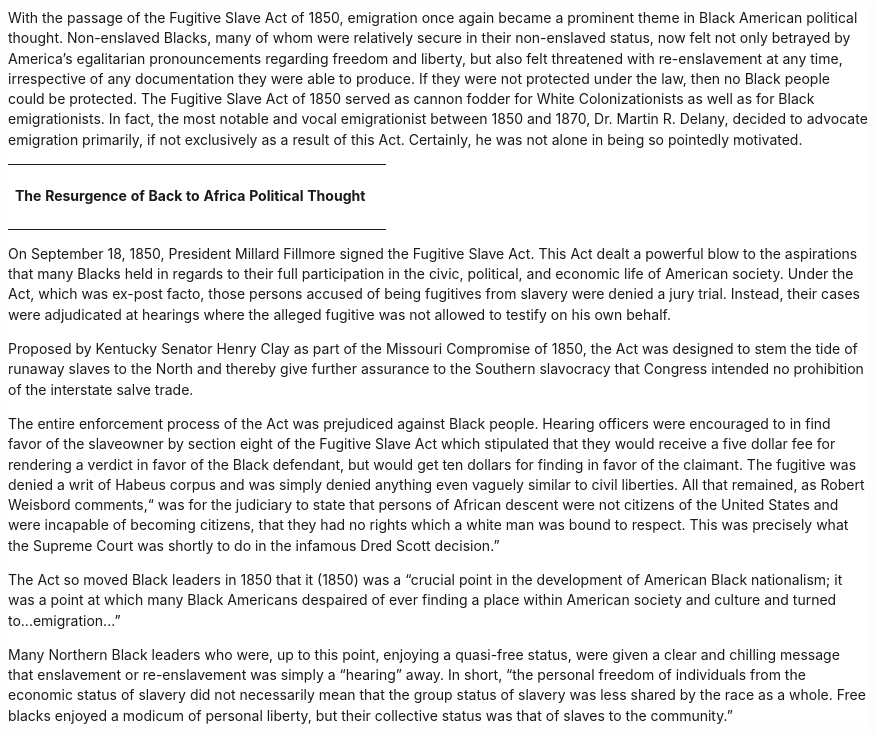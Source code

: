   With the passage of the Fugitive Slave Act of 1850, emigration once again became a prominent theme in Black American political thought.  Non-enslaved Blacks, many of whom were relatively secure in their non-enslaved status, now felt not only betrayed by America’s egalitarian pronouncements regarding freedom and liberty, but also felt threatened with re-enslavement at any time, irrespective of any documentation they were able to produce.  If they were not protected under the law, then no Black people could be protected.  The Fugitive Slave Act of 1850 served as cannon fodder for White Colonizationists as well as for Black emigrationists. In fact, the most notable and vocal emigrationist between 1850 and 1870, Dr. Martin R. Delany, decided to advocate emigration primarily, if not exclusively as a result of this Act.  Certainly, he was not alone in being so pointedly motivated.
 </p>
 <p>
 </p>
 <table border="0">
  <tr>
   <td>
    <h4>
     The Resurgence of Back to Africa Political Thought
     <td>
     </td>
    </h4>
   </td>
  </tr>
 </table>
 On September 18, 1850, President Millard Fillmore signed the Fugitive Slave Act.  This Act dealt a powerful blow to the aspirations that many Blacks held in regards to their full participation in the civic, political, and economic life of American society. Under the Act, which was ex-post facto, those persons accused of being fugitives from slavery were denied a jury trial.  Instead, their cases were adjudicated at hearings where the alleged fugitive was not allowed to testify on his own behalf.
 <p>
  Proposed by Kentucky Senator Henry Clay as part of the Missouri Compromise of 1850, the Act was designed to stem the tide of runaway slaves to the North and thereby give further assurance to the Southern slavocracy that Congress intended no prohibition of the interstate salve trade.
 </p>
 <p>
  The entire enforcement process of the Act was prejudiced against Black people.  Hearing officers were encouraged to in find favor of the slaveowner by section eight of the Fugitive Slave Act which stipulated that they would receive a five dollar fee for rendering a verdict in favor of the Black defendant, but would get ten dollars for finding in favor of the claimant.  The fugitive was denied a writ of Habeus corpus and was simply denied anything even vaguely similar to civil liberties.  All that remained, as Robert Weisbord comments,“ was for the judiciary to state that persons of African descent were not citizens of the United States and were incapable of becoming citizens, that they had no rights which a white man was bound to respect.  This was precisely what the Supreme Court was shortly to do in the infamous Dred Scott decision.”
 </p>
 <p>
  The Act so moved Black leaders in 1850 that it (1850) was a “crucial point in the development of American Black nationalism; it was a point at which many Black Americans despaired of ever finding a place within American society and culture and turned to...emigration...”
 </p>
 <p>
  Many Northern Black leaders who were, up to this point, enjoying a quasi-free status, were given a clear and chilling message that enslavement or re-enslavement was simply a “hearing” away.  In short, “the personal freedom of individuals from the economic status of slavery did not necessarily mean that the group status of slavery was less shared by the race as a whole.  Free blacks enjoyed a modicum of personal liberty, but their collective status was that of slaves to the community.”
 </p>
 <p>
